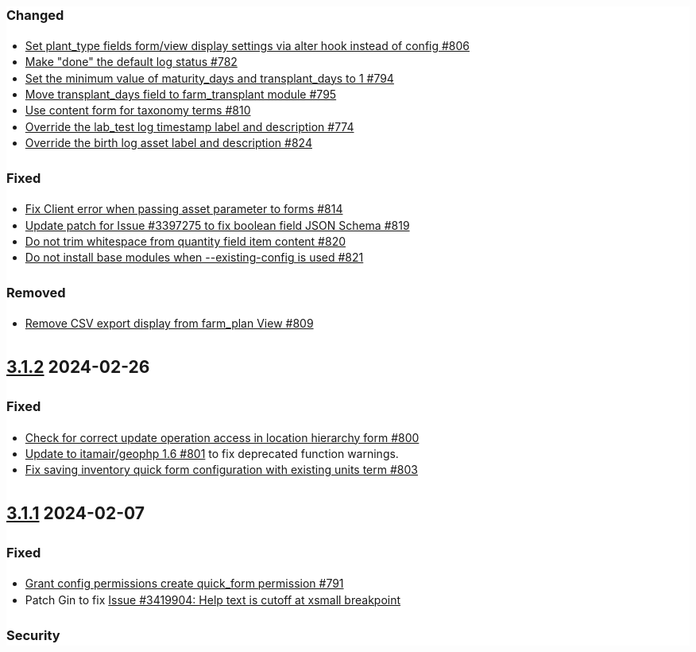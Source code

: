 ### Changed

- [Set plant_type fields form/view display settings via alter hook instead of config #806](https://github.com/farmOS/farmOS/pull/806)
- [Make "done" the default log status #782](https://github.com/farmOS/farmOS/pull/782)
- [Set the minimum value of maturity_days and transplant_days to 1 #794](https://github.com/farmOS/farmOS/pull/794)
- [Move transplant_days field to farm_transplant module #795](https://github.com/farmOS/farmOS/pull/795)
- [Use content form for taxonomy terms #810](https://github.com/farmOS/farmOS/pull/810)
- [Override the lab_test log timestamp label and description #774](https://github.com/farmOS/farmOS/pull/774)
- [Override the birth log asset label and description #824](https://github.com/farmOS/farmOS/pull/824)

### Fixed

- [Fix Client error when passing asset parameter to forms #814](https://github.com/farmOS/farmOS/pull/814)
- [Update patch for Issue #3397275 to fix boolean field JSON Schema #819](https://github.com/farmOS/farmOS/pull/819)
- [Do not trim whitespace from quantity field item content #820](https://github.com/farmOS/farmOS/pull/820)
- [Do not install base modules when --existing-config is used #821](https://github.com/farmOS/farmOS/pull/821)

### Removed

- [Remove CSV export display from farm_plan View #809](https://github.com/farmOS/farmOS/pull/809)

## [3.1.2] 2024-02-26

### Fixed

- [Check for correct update operation access in location hierarchy form #800](https://github.com/farmOS/farmOS/pull/800)
- [Update to itamair/geophp 1.6 #801](https://github.com/farmOS/farmOS/pull/801) to fix deprecated function warnings.
- [Fix saving inventory quick form configuration with existing units term #803](https://github.com/farmOS/farmOS/pull/803)

## [3.1.1] 2024-02-07

### Fixed

- [Grant config permissions create quick_form permission #791](https://github.com/farmOS/farmOS/pull/791)
- Patch Gin to fix [Issue #3419904: Help text is cutoff at xsmall breakpoint](https://www.drupal.org/node/3419904)

### Security


[Unreleased]: https://github.com/farmOS/farmOS/compare/3.2.1...HEAD
[3.2.1]: https://github.com/farmOS/farmOS/releases/tag/3.2.1
[3.2.0]: https://github.com/farmOS/farmOS/releases/tag/3.2.0
[3.1.2]: https://github.com/farmOS/farmOS/releases/tag/3.1.2
[3.1.1]: https://github.com/farmOS/farmOS/releases/tag/3.1.1
[3.1.0]: https://github.com/farmOS/farmOS/releases/tag/3.1.0
[3.0.1]: https://github.com/farmOS/farmOS/releases/tag/3.0.1
[3.0.0]: https://github.com/farmOS/farmOS/releases/tag/3.0.0
[3.0.0-beta3]: https://github.com/farmOS/farmOS/releases/tag/3.0.0-beta3
[3.0.0-beta2]: https://github.com/farmOS/farmOS/releases/tag/3.0.0-beta2
[3.0.0-beta1]: https://github.com/farmOS/farmOS/releases/tag/3.0.0-beta1
[2.2.2]: https://github.com/farmOS/farmOS/releases/tag/2.2.2
[2.2.1]: https://github.com/farmOS/farmOS/releases/tag/2.2.1
[2.2.0]: https://github.com/farmOS/farmOS/releases/tag/2.2.0
[2.1.3]: https://github.com/farmOS/farmOS/releases/tag/2.1.3
[2.1.2]: https://github.com/farmOS/farmOS/releases/tag/2.1.2
[2.1.1]: https://github.com/farmOS/farmOS/releases/tag/2.1.1
[2.1.0]: https://github.com/farmOS/farmOS/releases/tag/2.1.0
[2.0.4]: https://github.com/farmOS/farmOS/releases/tag/2.0.4
[2.0.3]: https://github.com/farmOS/farmOS/releases/tag/2.0.3
[2.0.2]: https://github.com/farmOS/farmOS/releases/tag/2.0.2
[2.0.1]: https://github.com/farmOS/farmOS/releases/tag/2.0.1
[2.0.0]: https://github.com/farmOS/farmOS/releases/tag/2.0.0
[2.0.0-rc1]: https://github.com/farmOS/farmOS/releases/tag/2.0.0-rc1
[2.0.0-beta8.1]: https://github.com/farmOS/farmOS/releases/tag/2.0.0-beta8.1
[2.0.0-beta8]: https://github.com/farmOS/farmOS/releases/tag/2.0.0-beta8
[2.0.0-beta7]: https://github.com/farmOS/farmOS/releases/tag/2.0.0-beta7
[2.0.0-beta6]: https://github.com/farmOS/farmOS/releases/tag/2.0.0-beta6
[2.0.0-beta5]: https://github.com/farmOS/farmOS/releases/tag/2.0.0-beta5
[2.0.0-beta4]: https://github.com/farmOS/farmOS/releases/tag/2.0.0-beta4
[2.0.0-beta3]: https://github.com/farmOS/farmOS/releases/tag/2.0.0-beta3
[2.0.0-beta2]: https://github.com/farmOS/farmOS/releases/tag/2.0.0-beta2
[2.0.0-beta1]: https://github.com/farmOS/farmOS/releases/tag/2.0.0-beta1